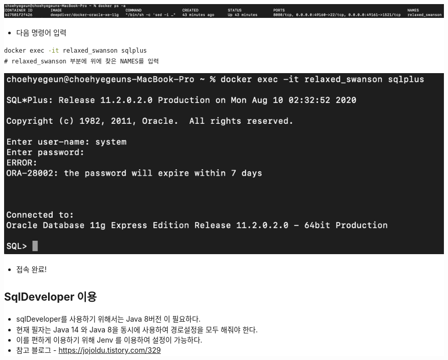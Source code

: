![image-20200810113534370](DB_20200810.assets/image-20200810113534370.png)

* 다음 명령어 입력

```cmd
docker exec -it relaxed_swanson sqlplus
# relaxed_swanson 부분에 위에 찾은 NAMES를 입력
```

![image-20200810113639136](DB_20200810.assets/image-20200810113639136.png)

* 접속 완료!



## SqlDeveloper 이용

* sqlDeveloper를 사용하기 위해서는 Java 8버전 이 필요하다.
* 현재 필자는 Java 14 와 Java 8을 동시에 사용하여 경로설정을 모두 해줘야 한다.
* 이를 편하게 이용하기 위해 Jenv 를 이용하여 설정이 가능하다.
* 참고 블로그 - https://jojoldu.tistory.com/329
